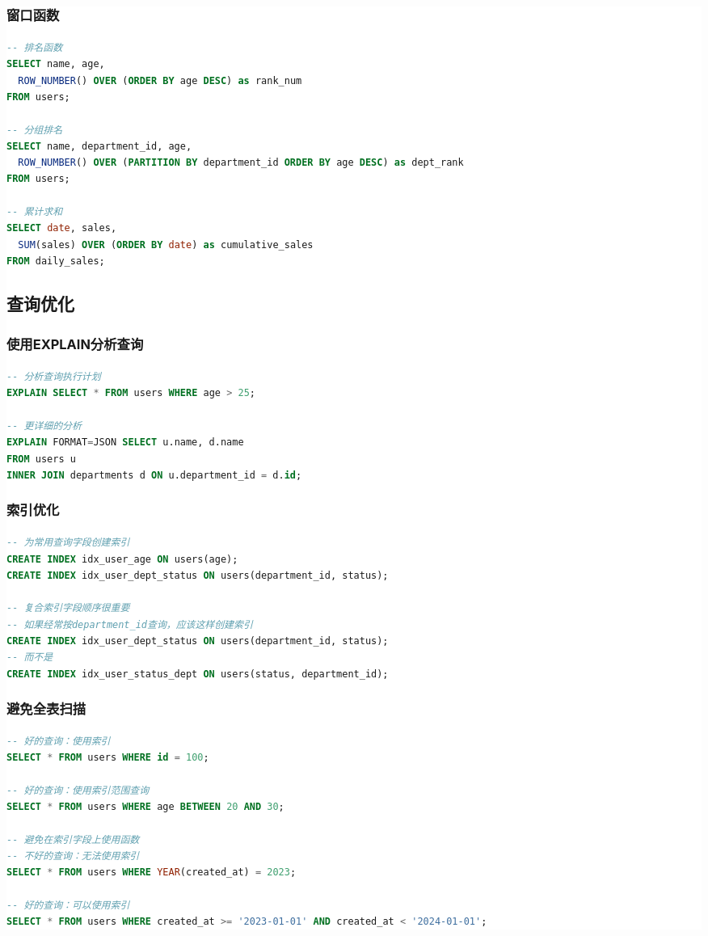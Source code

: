 ### 窗口函数

```sql
-- 排名函数
SELECT name, age, 
  ROW_NUMBER() OVER (ORDER BY age DESC) as rank_num
FROM users;

-- 分组排名
SELECT name, department_id, age,
  ROW_NUMBER() OVER (PARTITION BY department_id ORDER BY age DESC) as dept_rank
FROM users;

-- 累计求和
SELECT date, sales,
  SUM(sales) OVER (ORDER BY date) as cumulative_sales
FROM daily_sales;
```

## 查询优化

### 使用EXPLAIN分析查询

```sql
-- 分析查询执行计划
EXPLAIN SELECT * FROM users WHERE age > 25;

-- 更详细的分析
EXPLAIN FORMAT=JSON SELECT u.name, d.name 
FROM users u 
INNER JOIN departments d ON u.department_id = d.id;
```

### 索引优化

```sql
-- 为常用查询字段创建索引
CREATE INDEX idx_user_age ON users(age);
CREATE INDEX idx_user_dept_status ON users(department_id, status);

-- 复合索引字段顺序很重要
-- 如果经常按department_id查询，应该这样创建索引
CREATE INDEX idx_user_dept_status ON users(department_id, status);
-- 而不是
CREATE INDEX idx_user_status_dept ON users(status, department_id);
```

### 避免全表扫描

```sql
-- 好的查询：使用索引
SELECT * FROM users WHERE id = 100;

-- 好的查询：使用索引范围查询
SELECT * FROM users WHERE age BETWEEN 20 AND 30;

-- 避免在索引字段上使用函数
-- 不好的查询：无法使用索引
SELECT * FROM users WHERE YEAR(created_at) = 2023;

-- 好的查询：可以使用索引
SELECT * FROM users WHERE created_at >= '2023-01-01' AND created_at < '2024-01-01';
```
